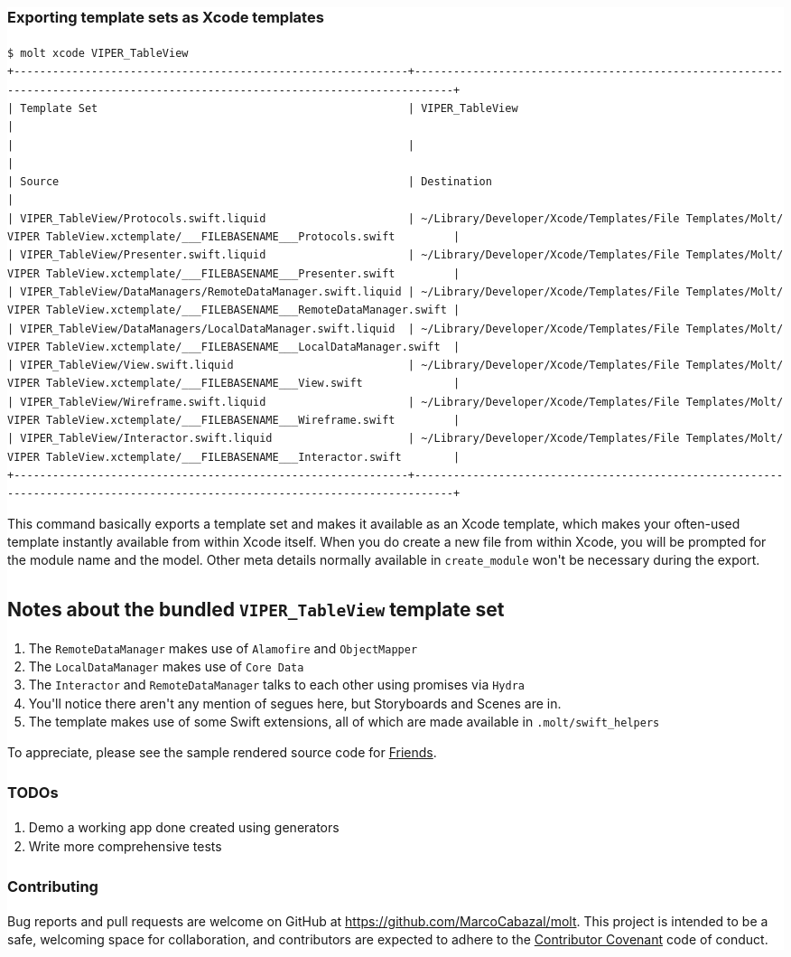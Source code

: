 ### Exporting template sets as Xcode templates <a name="xcode"></a>

    $ molt xcode VIPER_TableView 
    +-------------------------------------------------------------+------------------------------------------------------------------------------------------------------------------------------+
    | Template Set                                                | VIPER_TableView                                                                                                              |
    |                                                             |                                                                                                                              |
    | Source                                                      | Destination                                                                                                                  |
    | VIPER_TableView/Protocols.swift.liquid                      | ~/Library/Developer/Xcode/Templates/File Templates/Molt/VIPER TableView.xctemplate/___FILEBASENAME___Protocols.swift         |
    | VIPER_TableView/Presenter.swift.liquid                      | ~/Library/Developer/Xcode/Templates/File Templates/Molt/VIPER TableView.xctemplate/___FILEBASENAME___Presenter.swift         |
    | VIPER_TableView/DataManagers/RemoteDataManager.swift.liquid | ~/Library/Developer/Xcode/Templates/File Templates/Molt/VIPER TableView.xctemplate/___FILEBASENAME___RemoteDataManager.swift |
    | VIPER_TableView/DataManagers/LocalDataManager.swift.liquid  | ~/Library/Developer/Xcode/Templates/File Templates/Molt/VIPER TableView.xctemplate/___FILEBASENAME___LocalDataManager.swift  |
    | VIPER_TableView/View.swift.liquid                           | ~/Library/Developer/Xcode/Templates/File Templates/Molt/VIPER TableView.xctemplate/___FILEBASENAME___View.swift              |
    | VIPER_TableView/Wireframe.swift.liquid                      | ~/Library/Developer/Xcode/Templates/File Templates/Molt/VIPER TableView.xctemplate/___FILEBASENAME___Wireframe.swift         |
    | VIPER_TableView/Interactor.swift.liquid                     | ~/Library/Developer/Xcode/Templates/File Templates/Molt/VIPER TableView.xctemplate/___FILEBASENAME___Interactor.swift        |
    +-------------------------------------------------------------+------------------------------------------------------------------------------------------------------------------------------+

This command basically exports a template set and makes it available as an Xcode template, which makes your often-used template instantly available from within Xcode itself. When you do create a new file from within Xcode, you will be prompted for the module name and the model. Other meta details normally available in `create_module` won't be necessary during the export.

## Notes about the bundled `VIPER_TableView` template set <a name="notes"></a>

1. The `RemoteDataManager` makes use of `Alamofire` and `ObjectMapper`
2. The `LocalDataManager` makes use of `Core Data`
3. The `Interactor` and `RemoteDataManager` talks to each other using promises via `Hydra`
3. You'll notice there aren't any mention of segues here, but Storyboards and Scenes are in. 
4. The template makes use of some Swift extensions, all of which are made available in `.molt/swift_helpers`

To appreciate, please see the sample rendered source code for [Friends](https://github.com/MarcoCabazal/Molt/tree/development/sample_output).

### TODOs <a name="todos"></a>

1. Demo a working app done created using generators
1. Write more comprehensive tests

### Contributing <a name="contributing"></a>

Bug reports and pull requests are welcome on GitHub at https://github.com/MarcoCabazal/molt. This project is intended to be a safe, welcoming space for collaboration, and contributors are expected to adhere to the [Contributor Covenant](http://contributor-covenant.org) code of conduct.
